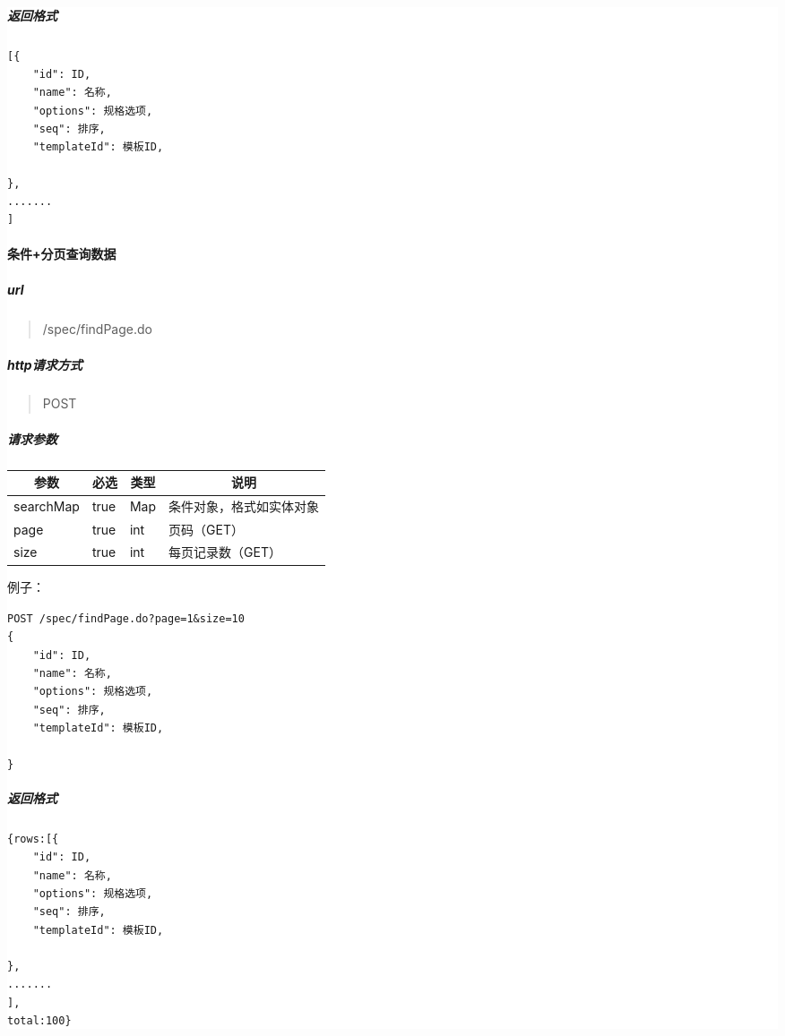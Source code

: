 ##### 返回格式

```
[{
	"id": ID,
	"name": 名称,
	"options": 规格选项,
	"seq": 排序,
	"templateId": 模板ID,

},
.......
]
```



#### 条件+分页查询数据  

##### url

> /spec/findPage.do

##### http请求方式

> POST

##### 请求参数

| 参数        | 必选   | 类型   | 说明           |
| --------- | ---- | ---- | ------------ |
| searchMap | true | Map  | 条件对象，格式如实体对象 |
| page      | true | int  | 页码（GET）      |
| size      | true | int  | 每页记录数（GET）   |

例子：

```
POST /spec/findPage.do?page=1&size=10
{
	"id": ID,
	"name": 名称,
	"options": 规格选项,
	"seq": 排序,
	"templateId": 模板ID,

}
```

##### 返回格式

```
{rows:[{
	"id": ID,
	"name": 名称,
	"options": 规格选项,
	"seq": 排序,
	"templateId": 模板ID,

},
.......
],
total:100}
```
